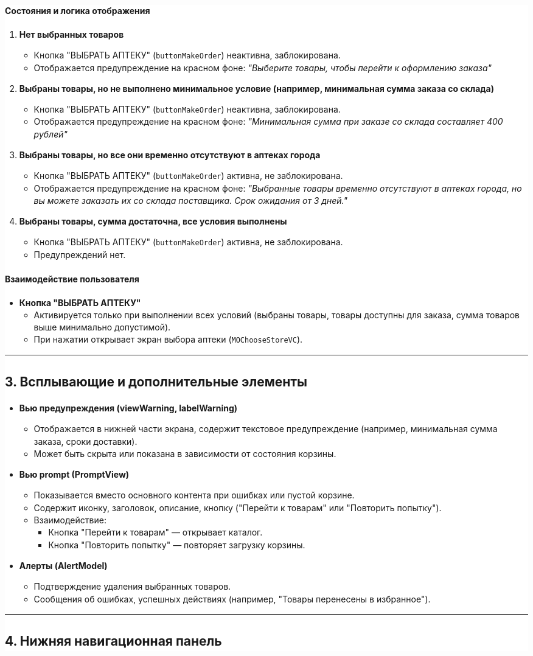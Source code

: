 #### Состояния и логика отображения

1. **Нет выбранных товаров**
   - Кнопка "ВЫБРАТЬ АПТЕКУ" (`buttonMakeOrder`) неактивна, заблокирована.
   - Отображается предупреждение на красном фоне:
     _"Выберите товары, чтобы перейти к оформлению заказа"_

2. **Выбраны товары, но не выполнено минимальное условие (например, минимальная сумма заказа со склада)**
   - Кнопка "ВЫБРАТЬ АПТЕКУ" (`buttonMakeOrder`) неактивна, заблокирована.
   - Отображается предупреждение на красном фоне:
     _"Минимальная сумма при заказе со склада составляет 400 рублей"_

3. **Выбраны товары, но все они временно отсутствуют в аптеках города**
   - Кнопка "ВЫБРАТЬ АПТЕКУ" (`buttonMakeOrder`) активна, не заблокирована.
   - Отображается предупреждение на красном фоне:
     _"Выбранные товары временно отсутствуют в аптеках города, но вы можете заказать их со склада поставщика. Срок ожидания от 3 дней."_

4. **Выбраны товары, сумма достаточна, все условия выполнены**
   - Кнопка "ВЫБРАТЬ АПТЕКУ" (`buttonMakeOrder`) активна, не заблокирована.
   - Предупреждений нет.

#### Взаимодействие пользователя

- **Кнопка "ВЫБРАТЬ АПТЕКУ"**  
  - Активируется только при выполнении всех условий (выбраны товары, товары доступны для заказа, сумма товаров выше минимально допустимой).
  - При нажатии открывает экран выбора аптеки (`MOChooseStoreVC`).

---

## 3. Всплывающие и дополнительные элементы

- **Вью предупреждения (viewWarning, labelWarning)**  
  - Отображается в нижней части экрана, содержит текстовое предупреждение (например, минимальная сумма заказа, сроки доставки).
  - Может быть скрыта или показана в зависимости от состояния корзины.

- **Вью prompt (PromptView)**  
  - Показывается вместо основного контента при ошибках или пустой корзине.
  - Содержит иконку, заголовок, описание, кнопку ("Перейти к товарам" или "Повторить попытку").
  - Взаимодействие:  
    - Кнопка "Перейти к товарам" — открывает каталог.
    - Кнопка "Повторить попытку" — повторяет загрузку корзины.

- **Алерты (AlertModel)**  
  - Подтверждение удаления выбранных товаров.
  - Сообщения об ошибках, успешных действиях (например, "Товары перенесены в избранное").

---

## 4. Нижняя навигационная панель
